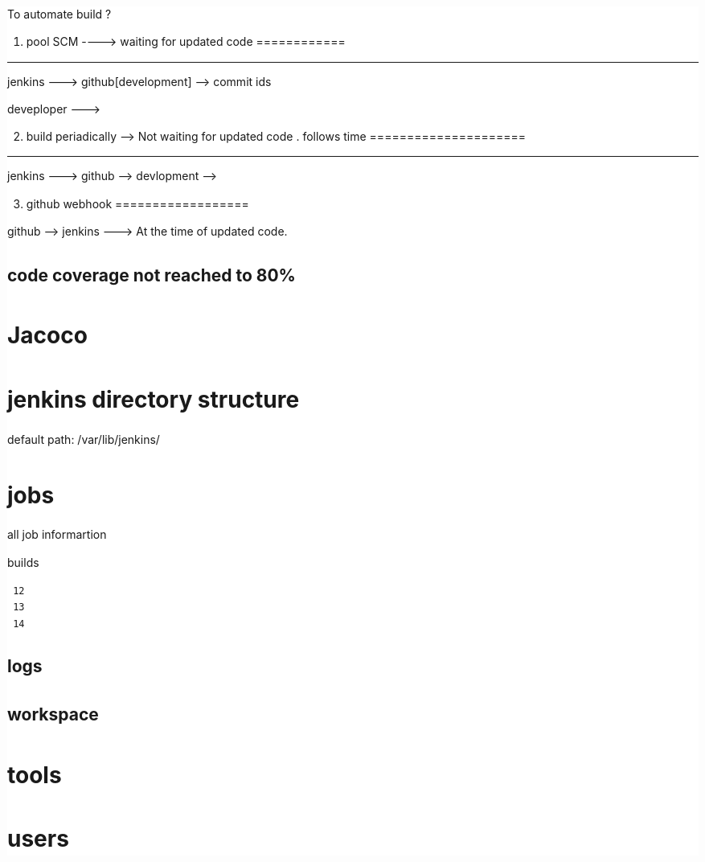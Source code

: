 To automate build ?

1. pool SCM    ----> waiting for updated code 
============
* * * * *

jenkins ---> github[development] --> commit ids 


deveploper --->




2. build periadically --> Not waiting for updated code . follows time
=====================
* * * * * 

jenkins ---> github --> devlopment -->


3. github webhook
==================

github --> jenkins ---> At the time of updated code.


code coverage not reached to 80%  
--------------------------------

Jacoco
======



jenkins directory structure
===========================


default path: /var/lib/jenkins/


jobs
====

all job informartion

   builds 

     12
     13
     14 

logs 
----

workspace
----------

tools
======

users
=====
